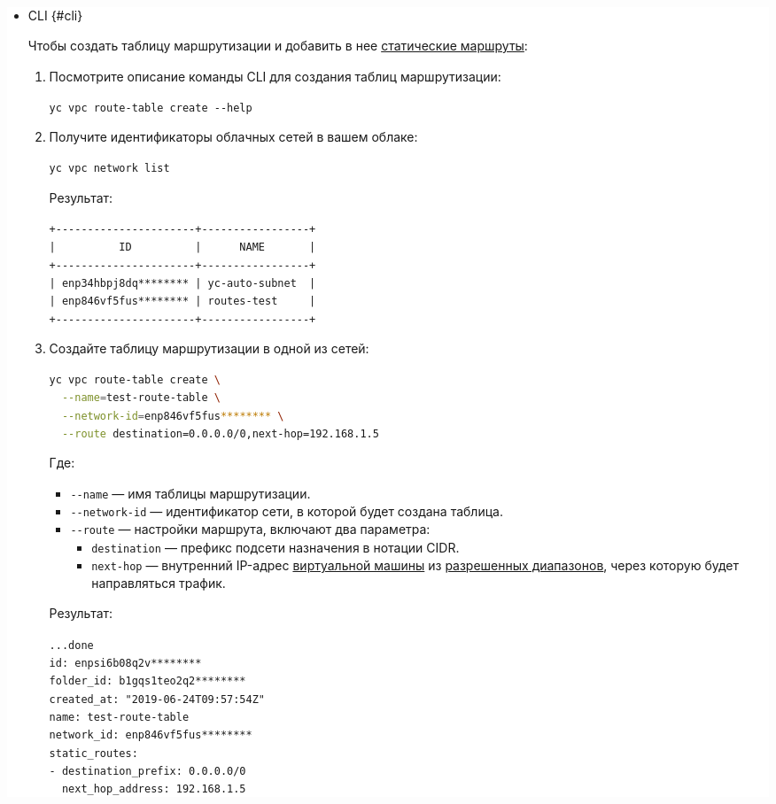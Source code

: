 - CLI {#cli}

  Чтобы создать таблицу маршрутизации и добавить в нее [статические маршруты](../concepts/static-routes.md): 
  1. Посмотрите описание команды CLI для создания таблиц маршрутизации:

     ```
     yc vpc route-table create --help
     ```

  1. Получите идентификаторы облачных сетей в вашем облаке:

     ```
     yc vpc network list
     ```

     Результат:
     ```
     +----------------------+-----------------+
     |          ID          |      NAME       |
     +----------------------+-----------------+
     | enp34hbpj8dq******** | yc-auto-subnet  |
     | enp846vf5fus******** | routes-test     |
     +----------------------+-----------------+
     ```

  1. Создайте таблицу маршрутизации в одной из сетей:

     ```bash
     yc vpc route-table create \
       --name=test-route-table \
       --network-id=enp846vf5fus******** \
       --route destination=0.0.0.0/0,next-hop=192.168.1.5
     ```

     Где:

     * `--name` — имя таблицы маршрутизации.
     * `--network-id` — идентификатор сети, в которой будет создана таблица.
     * `--route` — настройки маршрута, включают два параметра:
        * `destination` — префикс подсети назначения в нотации CIDR.
        * `next-hop` — внутренний IP-адрес [виртуальной машины](../../glossary/vm.md) из [разрешенных диапазонов](../concepts/network.md#subnet), через которую будет направляться трафик.

     Результат:
     ```
     ...done
     id: enpsi6b08q2v********
     folder_id: b1gqs1teo2q2********
     created_at: "2019-06-24T09:57:54Z"
     name: test-route-table
     network_id: enp846vf5fus********
     static_routes:
     - destination_prefix: 0.0.0.0/0
       next_hop_address: 192.168.1.5
     ```
